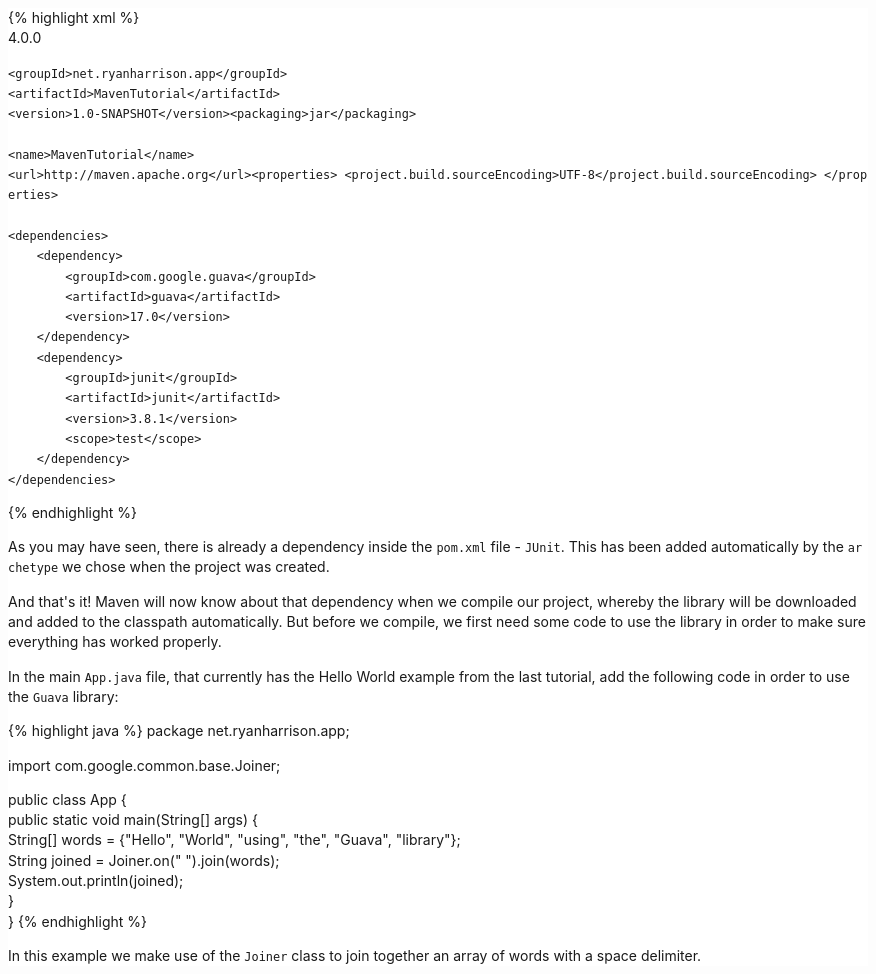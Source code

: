 {% highlight xml %}
<project xmlns="http://maven.apache.org/POM/4.0.0" xmlns:xsi="http://www.w3.org/2001/XMLSchema-instance" xsi:schemaLocation="http://maven.apache.org/POM/4.0.0 http://maven.apache.org/xsd/maven-4.0.0.xsd">  
 <modelVersion>4.0.0</modelVersion>

    <groupId>net.ryanharrison.app</groupId>
    <artifactId>MavenTutorial</artifactId>
    <version>1.0-SNAPSHOT</version><packaging>jar</packaging>

    <name>MavenTutorial</name>
    <url>http://maven.apache.org</url><properties> <project.build.sourceEncoding>UTF-8</project.build.sourceEncoding> </properties>

    <dependencies>
        <dependency>
            <groupId>com.google.guava</groupId>
            <artifactId>guava</artifactId>
            <version>17.0</version>
        </dependency>
        <dependency>
            <groupId>junit</groupId>
            <artifactId>junit</artifactId>
            <version>3.8.1</version>
            <scope>test</scope>
        </dependency>
    </dependencies>

</project>
{% endhighlight %}

As you may have seen, there is already a dependency inside the `pom.xml` file - `JUnit`. This has been added automatically by the `archetype` we chose when the project was created.

And that's it! Maven will now know about that dependency when we compile our project, whereby the library will be downloaded and added to the classpath automatically. But before we compile, we first need some code to use the library in order to make sure everything has worked properly.

In the main `App.java` file, that currently has the Hello World example from the last tutorial, add the following code in order to use the `Guava` library:

{% highlight java %}
package net.ryanharrison.app;

import com.google.common.base.Joiner;

public class App {  
 public static void main(String[] args) {  
 String[] words = {"Hello", "World", "using", "the", "Guava", "library"};  
 String joined = Joiner.on(" ").join(words);  
 System.out.println(joined);  
 }  
}
{% endhighlight %}

In this example we make use of the `Joiner` class to join together an array of words with a space delimiter.
